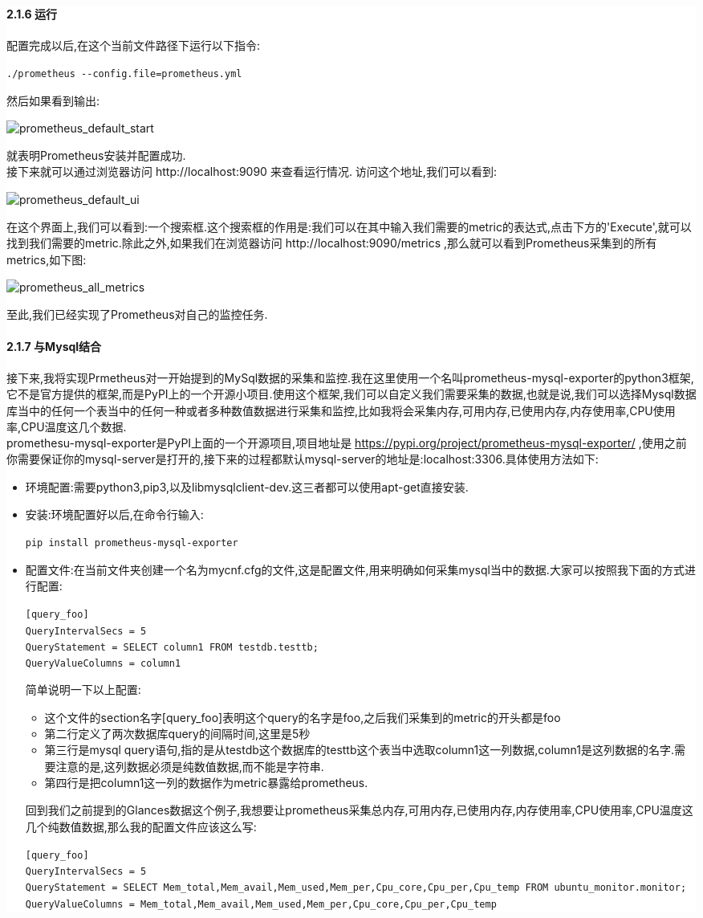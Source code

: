 #### 2.1.6 运行
配置完成以后,在这个当前文件路径下运行以下指令:

    ./prometheus --config.file=prometheus.yml

然后如果看到输出:

![prometheus_default_start](https://github.com/leondelee/photos/blob/master/prometheus_default_start.png)

就表明Prometheus安装并配置成功.
<br>接下来就可以通过浏览器访问 http://localhost:9090 来查看运行情况.
访问这个地址,我们可以看到:

![prometheus_default_ui](https://github.com/leondelee/photos/blob/master/prometheus_default_ui.png)

在这个界面上,我们可以看到:一个搜索框.这个搜索框的作用是:我们可以在其中输入我们需要的metric的表达式,点击下方的'Execute',就可以找到我们需要的metric.除此之外,如果我们在浏览器访问 http://localhost:9090/metrics ,那么就可以看到Prometheus采集到的所有metrics,如下图:

  ![prometheus_all_metrics](https://github.com/leondelee/photos/blob/master/prometheus_all_metrics.png)

至此,我们已经实现了Prometheus对自己的监控任务.

#### 2.1.7 与Mysql结合

接下来,我将实现Prmetheus对一开始提到的MySql数据的采集和监控.我在这里使用一个名叫prometheus-mysql-exporter的python3框架,它不是官方提供的框架,而是PyPI上的一个开源小项目.使用这个框架,我们可以自定义我们需要采集的数据,也就是说,我们可以选择Mysql数据库当中的任何一个表当中的任何一种或者多种数值数据进行采集和监控,比如我将会采集内存,可用内存,已使用内存,内存使用率,CPU使用率,CPU温度这几个数据.
<br>promethesu-mysql-exporter是PyPI上面的一个开源项目,项目地址是 https://pypi.org/project/prometheus-mysql-exporter/ ,使用之前你需要保证你的mysql-server是打开的,接下来的过程都默认mysql-server的地址是:localhost:3306.具体使用方法如下:

  - 环境配置:需要python3,pip3,以及libmysqlclient-dev.这三者都可以使用apt-get直接安装.
  - 安装:环境配置好以后,在命令行输入:

        pip install prometheus-mysql-exporter
  
  - 配置文件:在当前文件夹创建一个名为mycnf.cfg的文件,这是配置文件,用来明确如何采集mysql当中的数据.大家可以按照我下面的方式进行配置:

        [query_foo]
        QueryIntervalSecs = 5 
        QueryStatement = SELECT column1 FROM testdb.testtb; 
        QueryValueColumns = column1

    简单说明一下以上配置:
      - 这个文件的section名字[query_foo]表明这个query的名字是foo,之后我们采集到的metric的开头都是foo
      - 第二行定义了两次数据库query的间隔时间,这里是5秒
      - 第三行是mysql query语句,指的是从testdb这个数据库的testtb这个表当中选取column1这一列数据,column1是这列数据的名字.需要注意的是,这列数据必须是纯数值数据,而不能是字符串.
      - 第四行是把column1这一列的数据作为metric暴露给prometheus.
    
    回到我们之前提到的Glances数据这个例子,我想要让prometheus采集总内存,可用内存,已使用内存,内存使用率,CPU使用率,CPU温度这几个纯数值数据,那么我的配置文件应该这么写:

        [query_foo]
        QueryIntervalSecs = 5
        QueryStatement = SELECT Mem_total,Mem_avail,Mem_used,Mem_per,Cpu_core,Cpu_per,Cpu_temp FROM ubuntu_monitor.monitor;
        QueryValueColumns = Mem_total,Mem_avail,Mem_used,Mem_per,Cpu_core,Cpu_per,Cpu_temp
    